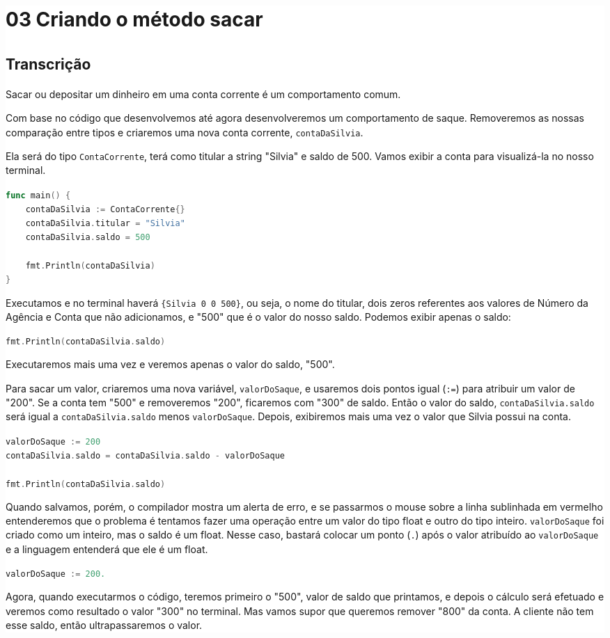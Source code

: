 # 03 Criando o método sacar

## Transcrição

Sacar ou depositar um dinheiro em uma conta corrente é um comportamento comum.

Com base no código que desenvolvemos até agora desenvolveremos um comportamento de saque. Removeremos as nossas comparação entre tipos e criaremos uma nova conta corrente, `contaDaSilvia`.

Ela será do tipo `ContaCorrente`, terá como titular a string "Silvia" e saldo de 500. Vamos exibir a conta para visualizá-la no nosso terminal.

````go
func main() {
    contaDaSilvia := ContaCorrente{}
    contaDaSilvia.titular = "Silvia"
    contaDaSilvia.saldo = 500

    fmt.Println(contaDaSilvia)
}
````

Executamos e no terminal haverá `{Silvia 0 0 500}`, ou seja, o nome do titular, dois zeros referentes aos valores de Número da Agência e Conta que não adicionamos, e "500" que é o valor do nosso saldo. Podemos exibir apenas o saldo:

````go
fmt.Println(contaDaSilvia.saldo)
````

Executaremos mais uma vez e veremos apenas o valor do saldo, "500".

Para sacar um valor, criaremos uma nova variável, `valorDoSaque`, e usaremos dois pontos igual (`:=`) para atribuir um valor de "200". Se a conta tem "500" e removeremos "200", ficaremos com "300" de saldo. Então o valor do saldo, `contaDaSilvia.saldo` será igual a `contaDaSilvia.saldo` menos `valorDoSaque`. Depois, exibiremos mais uma vez o valor que Silvia possui na conta.

````go
valorDoSaque := 200
contaDaSilvia.saldo = contaDaSilvia.saldo - valorDoSaque

fmt.Println(contaDaSilvia.saldo)
````

Quando salvamos, porém, o compilador mostra um alerta de erro, e se passarmos o mouse sobre a linha sublinhada em vermelho entenderemos que o problema é tentamos fazer uma operação entre um valor do tipo float e outro do tipo inteiro. `valorDoSaque` foi criado como um inteiro, mas o saldo é um float. Nesse caso, bastará colocar um ponto (`.`) após o valor atribuído ao `valorDoSaque` e a linguagem entenderá que ele é um float.

````go
valorDoSaque := 200.
````

Agora, quando executarmos o código, teremos primeiro o "500", valor de saldo que printamos, e depois o cálculo será efetuado e veremos como resultado o valor "300" no terminal. Mas vamos supor que queremos remover "800" da conta. A cliente não tem esse saldo, então ultrapassaremos o valor.
